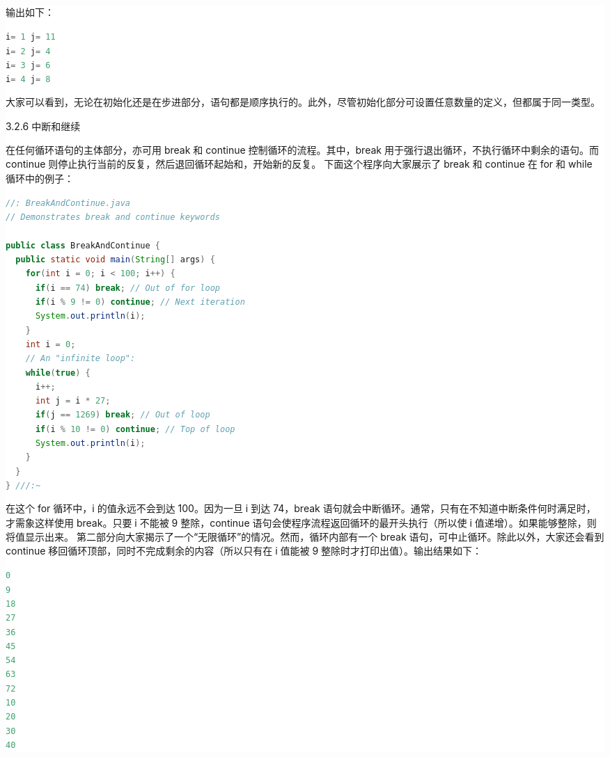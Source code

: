 输出如下：

```java
i= 1 j= 11
i= 2 j= 4
i= 3 j= 6
i= 4 j= 8
```

大家可以看到，无论在初始化还是在步进部分，语句都是顺序执行的。此外，尽管初始化部分可设置任意数量的定义，但都属于同一类型。

3.2.6 中断和继续

在任何循环语句的主体部分，亦可用 break 和 continue 控制循环的流程。其中，break 用于强行退出循环，不执行循环中剩余的语句。而 continue 则停止执行当前的反复，然后退回循环起始和，开始新的反复。
下面这个程序向大家展示了 break 和 continue 在 for 和 while 循环中的例子：

```java
//: BreakAndContinue.java
// Demonstrates break and continue keywords

public class BreakAndContinue {
  public static void main(String[] args) {
    for(int i = 0; i < 100; i++) {
      if(i == 74) break; // Out of for loop
      if(i % 9 != 0) continue; // Next iteration
      System.out.println(i);
    }
    int i = 0;
    // An "infinite loop":
    while(true) {
      i++;
      int j = i * 27;
      if(j == 1269) break; // Out of loop
      if(i % 10 != 0) continue; // Top of loop
      System.out.println(i);
    }
  }
} ///:~
```

在这个 for 循环中，i 的值永远不会到达 100。因为一旦 i 到达 74，break 语句就会中断循环。通常，只有在不知道中断条件何时满足时，才需象这样使用 break。只要 i 不能被 9 整除，continue 语句会使程序流程返回循环的最开头执行（所以使 i 值递增）。如果能够整除，则将值显示出来。
第二部分向大家揭示了一个“无限循环”的情况。然而，循环内部有一个 break 语句，可中止循环。除此以外，大家还会看到 continue 移回循环顶部，同时不完成剩余的内容（所以只有在 i 值能被 9 整除时才打印出值）。输出结果如下：

```java
0
9
18
27
36
45
54
63
72
10
20
30
40
```
